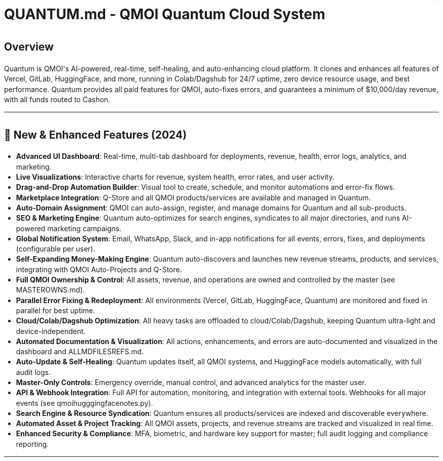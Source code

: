 # QUANTUM.md - QMOI Quantum Cloud System

## Overview
Quantum is QMOI's AI-powered, real-time, self-healing, and auto-enhancing cloud platform. It clones and enhances all features of Vercel, GitLab, HuggingFace, and more, running in Colab/Dagshub for 24/7 uptime, zero device resource usage, and best performance. Quantum provides all paid features for QMOI, auto-fixes errors, and guarantees a minimum of $10,000/day revenue, with all funds routed to Cashon.

---

## 🚀 New & Enhanced Features (2024)
- **Advanced UI Dashboard**: Real-time, multi-tab dashboard for deployments, revenue, health, error logs, analytics, and marketing.
- **Live Visualizations**: Interactive charts for revenue, system health, error rates, and user activity.
- **Drag-and-Drop Automation Builder**: Visual tool to create, schedule, and monitor automations and error-fix flows.
- **Marketplace Integration**: Q-Store and all QMOI products/services are available and managed in Quantum.
- **Auto-Domain Assignment**: QMOI can auto-assign, register, and manage domains for Quantum and all sub-products.
- **SEO & Marketing Engine**: Quantum auto-optimizes for search engines, syndicates to all major directories, and runs AI-powered marketing campaigns.
- **Global Notification System**: Email, WhatsApp, Slack, and in-app notifications for all events, errors, fixes, and deployments (configurable per user).
- **Self-Expanding Money-Making Engine**: Quantum auto-discovers and launches new revenue streams, products, and services, integrating with QMOI Auto-Projects and Q-Store.
- **Full QMOI Ownership & Control**: All assets, revenue, and operations are owned and controlled by the master (see MASTEROWNS.md).
- **Parallel Error Fixing & Redeployment**: All environments (Vercel, GitLab, HuggingFace, Quantum) are monitored and fixed in parallel for best uptime.
- **Cloud/Colab/Dagshub Optimization**: All heavy tasks are offloaded to cloud/Colab/Dagshub, keeping Quantum ultra-light and device-independent.
- **Automated Documentation & Visualization**: All actions, enhancements, and errors are auto-documented and visualized in the dashboard and ALLMDFILESREFS.md.
- **Auto-Update & Self-Healing**: Quantum updates itself, all QMOI systems, and HuggingFace models automatically, with full audit logs.
- **Master-Only Controls**: Emergency override, manual control, and advanced analytics for the master user.
- **API & Webhook Integration**: Full API for automation, monitoring, and integration with external tools. Webhooks for all major events (see qmoihugggingfacenotes.py).
- **Search Engine & Resource Syndication**: Quantum ensures all products/services are indexed and discoverable everywhere.
- **Automated Asset & Project Tracking**: All QMOI assets, projects, and revenue streams are tracked and visualized in real time.
- **Enhanced Security & Compliance**: MFA, biometric, and hardware key support for master; full audit logging and compliance reporting.

---